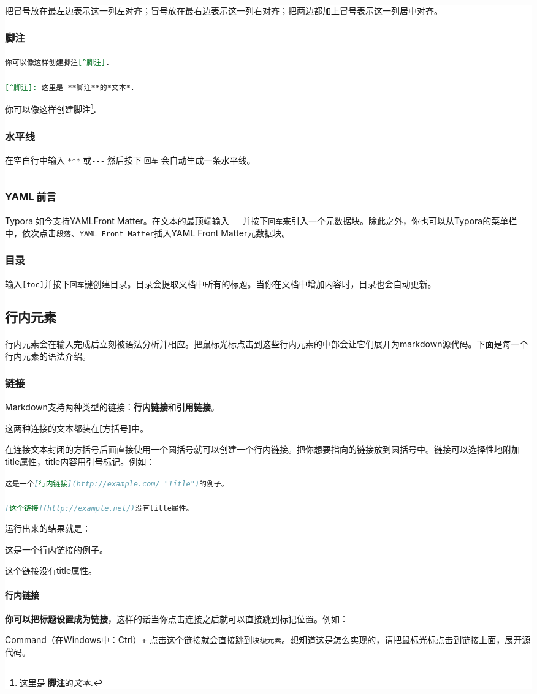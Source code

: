 把冒号放在最左边表示这一列左对齐；冒号放在最右边表示这一列右对齐；把两边都加上冒号表示这一列居中对齐。

### 脚注

```markdown
你可以像这样创建脚注[^脚注].

[^脚注]: 这里是 **脚注**的*文本*.
```

你可以像这样创建脚注[^脚注].

[^脚注]: 这里是 **脚注**的*文本*.

### 水平线

在空白行中输入 `***` 或`---` 然后按下 `回车` 会自动生成一条水平线。

---

### YAML 前言

Typora 如今支持[YAMLFront Matter](http://jekyllrb.com/docs/frontmatter/)。在文本的最顶端输入`---`并按下`回车`来引入一个元数据块。除此之外，你也可以从Typora的菜单栏中，依次点击`段落`、`YAML Front Matter`插入YAML Front Matter元数据块。

### 目录

输入`[toc]`并按下`回车`键创建目录。目录会提取文档中所有的标题。当你在文档中增加内容时，目录也会自动更新。

## 行内元素

行内元素会在输入完成后立刻被语法分析并相应。把鼠标光标点击到这些行内元素的中部会让它们展开为markdown源代码。下面是每一个行内元素的语法介绍。

### 链接

Markdown支持两种类型的链接：**行内链接**和**引用链接**。

这两种连接的文本都装在[方括号]中。

在连接文本封闭的方括号后面直接使用一个圆括号就可以创建一个行内链接。把你想要指向的链接放到圆括号中。链接可以选择性地附加title属性，title内容用引号标记。例如：

```markdown
这是一个[行内链接](http://example.com/ "Title")的例子。

[这个链接](http://example.net/)没有title属性。
```

运行出来的结果就是：

这是一个[行内链接](http://example.com/ "Title")的例子。

[这个链接](http://example.net/)没有title属性。

#### 行内链接

**你可以把标题设置成为链接**，这样的话当你点击连接之后就可以直接跳到标记位置。例如：

Command（在Windows中：Ctrl）+ 点击[这个链接](#块级元素)就会直接跳到`块级元素`。想知道这是怎么实现的，请把鼠标光标点击到链接上面，展开源代码。


[id]: http://example.com/  "可以在这里输入Title属性"
[Google]: http://google.com/